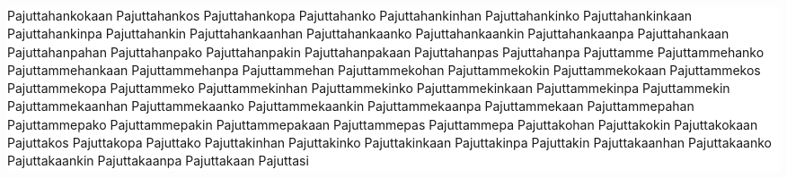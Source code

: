 Pajuttahankokaan
Pajuttahankos
Pajuttahankopa
Pajuttahanko
Pajuttahankinhan
Pajuttahankinko
Pajuttahankinkaan
Pajuttahankinpa
Pajuttahankin
Pajuttahankaanhan
Pajuttahankaanko
Pajuttahankaankin
Pajuttahankaanpa
Pajuttahankaan
Pajuttahanpahan
Pajuttahanpako
Pajuttahanpakin
Pajuttahanpakaan
Pajuttahanpas
Pajuttahanpa
Pajuttamme
Pajuttammehanko
Pajuttammehankaan
Pajuttammehanpa
Pajuttammehan
Pajuttammekohan
Pajuttammekokin
Pajuttammekokaan
Pajuttammekos
Pajuttammekopa
Pajuttammeko
Pajuttammekinhan
Pajuttammekinko
Pajuttammekinkaan
Pajuttammekinpa
Pajuttammekin
Pajuttammekaanhan
Pajuttammekaanko
Pajuttammekaankin
Pajuttammekaanpa
Pajuttammekaan
Pajuttammepahan
Pajuttammepako
Pajuttammepakin
Pajuttammepakaan
Pajuttammepas
Pajuttammepa
Pajuttakohan
Pajuttakokin
Pajuttakokaan
Pajuttakos
Pajuttakopa
Pajuttako
Pajuttakinhan
Pajuttakinko
Pajuttakinkaan
Pajuttakinpa
Pajuttakin
Pajuttakaanhan
Pajuttakaanko
Pajuttakaankin
Pajuttakaanpa
Pajuttakaan
Pajuttasi